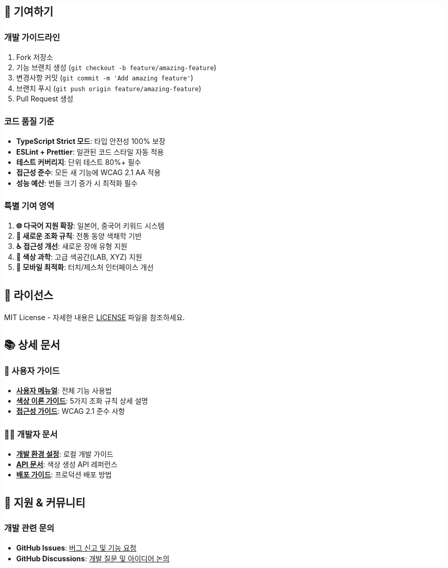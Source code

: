 ## 🤝 기여하기

### 개발 가이드라인
1. Fork 저장소
2. 기능 브랜치 생성 (`git checkout -b feature/amazing-feature`)
3. 변경사항 커밋 (`git commit -m 'Add amazing feature'`)
4. 브랜치 푸시 (`git push origin feature/amazing-feature`)
5. Pull Request 생성

### 코드 품질 기준
- **TypeScript Strict 모드**: 타입 안전성 100% 보장
- **ESLint + Prettier**: 일관된 코드 스타일 자동 적용
- **테스트 커버리지**: 단위 테스트 80%+ 필수
- **접근성 준수**: 모든 새 기능에 WCAG 2.1 AA 적용
- **성능 예산**: 번들 크기 증가 시 최적화 필수

### 특별 기여 영역
1. **🌐 다국어 지원 확장**: 일본어, 중국어 키워드 시스템
2. **🎨 새로운 조화 규칙**: 전통 동양 색채학 기반
3. **♿ 접근성 개선**: 새로운 장애 유형 지원
4. **🔬 색상 과학**: 고급 색공간(LAB, XYZ) 지원
5. **📱 모바일 최적화**: 터치/제스처 인터페이스 개선

## 📄 라이선스

MIT License - 자세한 내용은 [LICENSE](LICENSE) 파일을 참조하세요.

## 📚 상세 문서

### 📖 사용자 가이드
- **[사용자 메뉴얼](docs/user-guide/README.md)**: 전체 기능 사용법
- **[색상 이론 가이드](docs/user-guide/color-theory.md)**: 5가지 조화 규칙 상세 설명
- **[접근성 가이드](docs/accessibility/README.md)**: WCAG 2.1 준수 사항

### 👩‍💻 개발자 문서  
- **[개발 환경 설정](docs/development/setup.md)**: 로컬 개발 가이드
- **[API 문서](docs/development/api.md)**: 색상 생성 API 레퍼런스
- **[배포 가이드](docs/deployment/vercel.md)**: 프로덕션 배포 방법

## 📧 지원 & 커뮤니티

### 개발 관련 문의
- **GitHub Issues**: [버그 신고 및 기능 요청](https://github.com/your-username/ai-color-palette-generator/issues)
- **GitHub Discussions**: [개발 질문 및 아이디어 논의](https://github.com/your-username/ai-color-palette-generator/discussions)
